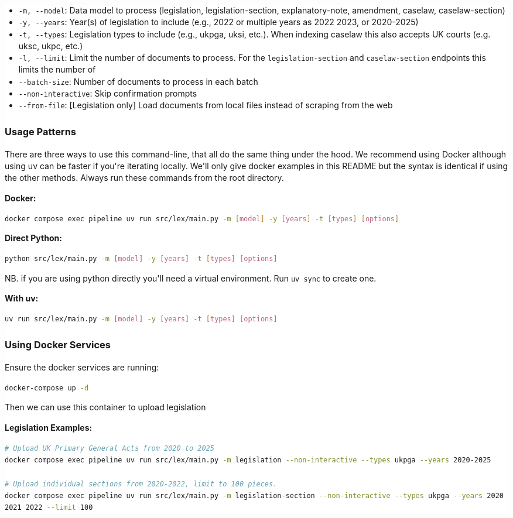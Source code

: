 - `-m, --model`: Data model to process (legislation, legislation-section, explanatory-note, amendment, caselaw, caselaw-section)
- `-y, --years`: Year(s) of legislation to include (e.g., 2022 or multiple years as 2022 2023, or 2020-2025)
- `-t, --types`: Legislation types to include (e.g., ukpga, uksi, etc.). When indexing caselaw this also accepts UK courts (e.g. uksc, ukpc, etc.)
- `-l, --limit`: Limit the number of documents to process. For the `legislation-section` and `caselaw-section` endpoints this limits the number of 
- `--batch-size`: Number of documents to process in each batch
- `--non-interactive`: Skip confirmation prompts
- `--from-file`: [Legislation only] Load documents from local files instead of scraping from the web

### Usage Patterns

There are three ways to use this command-line, that all do the same thing under the hood. We recommend using Docker although using uv can be faster if you're iterating locally. We'll only give docker examples in this README but the syntax is identical if using the other methods. Always run these commands from the root directory.

**Docker:**
```bash
docker compose exec pipeline uv run src/lex/main.py -m [model] -y [years] -t [types] [options]
```

**Direct Python:**
```bash
python src/lex/main.py -m [model] -y [years] -t [types] [options]
```

NB. if you are using python directly you'll need a virtual environment. Run `uv sync` to create one.

**With uv:**
```bash
uv run src/lex/main.py -m [model] -y [years] -t [types] [options]
```

### Using Docker Services

Ensure the docker services are running:
```bash
docker-compose up -d
```

Then we can use this container to upload legislation

**Legislation Examples:**
```bash
# Upload UK Primary General Acts from 2020 to 2025
docker compose exec pipeline uv run src/lex/main.py -m legislation --non-interactive --types ukpga --years 2020-2025

# Upload individual sections from 2020-2022, limit to 100 pieces.
docker compose exec pipeline uv run src/lex/main.py -m legislation-section --non-interactive --types ukpga --years 2020 2021 2022 --limit 100
```
